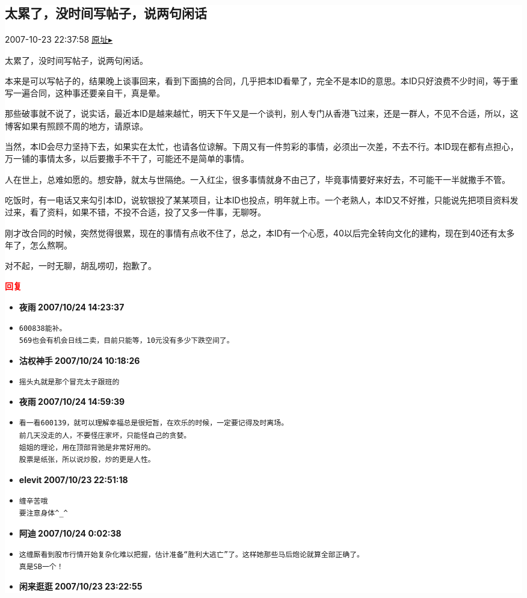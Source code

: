 ## 太累了，没时间写帖子，说两句闲话
2007-10-23 22:37:58
[原址▸](http://www.fxgan.com/chan_time/2007_07_12/774.htm)



 太累了，没时间写帖子，说两句闲话。


 


 本来是可以写帖子的，结果晚上谈事回来，看到下面搞的合同，几乎把本ID看晕了，完全不是本ID的意思。本ID只好浪费不少时间，等于重写一遍合同，这种事还要亲自干，真是晕。


 


 那些破事就不说了，说实话，最近本ID是越来越忙，明天下午又是一个谈判，别人专门从香港飞过来，还是一群人，不见不合适，所以，这博客如果有照顾不周的地方，请原谅。


 


 当然，本ID会尽力坚持下去，如果实在太忙，也请各位谅解。下周又有一件剪彩的事情，必须出一次差，不去不行。本ID现在都有点担心，万一铺的事情太多，以后要撒手不干了，可能还不是简单的事情。


 


 人在世上，总难如愿的。想安静，就太与世隔绝。一入红尘，很多事情就身不由己了，毕竟事情要好来好去，不可能干一半就撒手不管。


 


 吃饭时，有一电话又来勾引本ID，说软银投了某某项目，让本ID也投点，明年就上市。一个老熟人，本ID又不好推，只能说先把项目资料发过来，看了资料，如果不错，不投不合适，投了又多一件事，无聊呀。


 


 刚才改合同的时候，突然觉得很累，现在的事情有点收不住了，总之，本ID有一个心愿，40以后完全转向文化的建构，现在到40还有太多年了，怎么熬啊。


 


 对不起，一时无聊，胡乱唠叨，抱歉了。





<font color='red'>**回复**</font>


- **夜雨 2007/10/24 14:23:37**
- ```
  600838能补。
  569也会有机会日线二卖，目前只能等，10元没有多少下跌空间了。
  ```
- **沽权神手 2007/10/24 10:18:26**
- ```
  摇头丸就是那个冒充太子跟班的
  ```
- **夜雨 2007/10/24 14:59:39**
- ```
  看一看600139，就可以理解幸福总是很短暂，在欢乐的时候，一定要记得及时离场。
  前几天没走的人，不要怪庄家坏，只能怪自己的贪婪。
  姐姐的理论，用在顶部背驰是非常好用的。
  股票是纸张，所以说炒股，炒的更是人性。
  ```
- **elevit 2007/10/23 22:51:18**
- ```
  缠辛苦哦
  要注意身体^_^
  ```
- **阿迪 2007/10/24 0:02:38**
- ```
  这缠厮看到股市行情开始复杂化难以把握，估计准备“胜利大逃亡”了。这样她那些马后炮论就算全部正确了。
  真是SB一个！
  ```
- **闲来逛逛 2007/10/23 23:22:55**
  ```